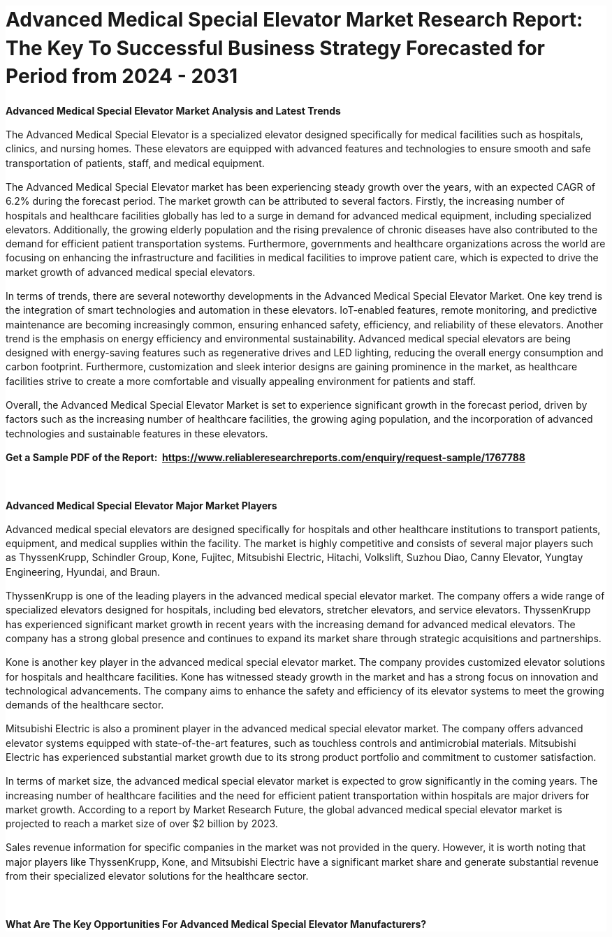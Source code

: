 <p><h1>Advanced Medical Special Elevator Market Research Report: The Key To Successful Business Strategy Forecasted for Period from 2024 - 2031</h1></p><p><strong>Advanced Medical Special Elevator Market Analysis and Latest Trends</strong></p>
<p><p>The Advanced Medical Special Elevator is a specialized elevator designed specifically for medical facilities such as hospitals, clinics, and nursing homes. These elevators are equipped with advanced features and technologies to ensure smooth and safe transportation of patients, staff, and medical equipment.</p><p>The Advanced Medical Special Elevator market has been experiencing steady growth over the years, with an expected CAGR of 6.2% during the forecast period. The market growth can be attributed to several factors. Firstly, the increasing number of hospitals and healthcare facilities globally has led to a surge in demand for advanced medical equipment, including specialized elevators. Additionally, the growing elderly population and the rising prevalence of chronic diseases have also contributed to the demand for efficient patient transportation systems. Furthermore, governments and healthcare organizations across the world are focusing on enhancing the infrastructure and facilities in medical facilities to improve patient care, which is expected to drive the market growth of advanced medical special elevators.</p><p>In terms of trends, there are several noteworthy developments in the Advanced Medical Special Elevator Market. One key trend is the integration of smart technologies and automation in these elevators. IoT-enabled features, remote monitoring, and predictive maintenance are becoming increasingly common, ensuring enhanced safety, efficiency, and reliability of these elevators. Another trend is the emphasis on energy efficiency and environmental sustainability. Advanced medical special elevators are being designed with energy-saving features such as regenerative drives and LED lighting, reducing the overall energy consumption and carbon footprint. Furthermore, customization and sleek interior designs are gaining prominence in the market, as healthcare facilities strive to create a more comfortable and visually appealing environment for patients and staff.</p><p>Overall, the Advanced Medical Special Elevator Market is set to experience significant growth in the forecast period, driven by factors such as the increasing number of healthcare facilities, the growing aging population, and the incorporation of advanced technologies and sustainable features in these elevators.</p></p>
<p><strong>Get a Sample PDF of the Report:&nbsp; <a href="https://www.reliableresearchreports.com/enquiry/request-sample/1767788">https://www.reliableresearchreports.com/enquiry/request-sample/1767788</a></strong></p>
<p>&nbsp;</p>
<p><strong>Advanced Medical Special Elevator Major Market Players</strong></p>
<p><p>Advanced medical special elevators are designed specifically for hospitals and other healthcare institutions to transport patients, equipment, and medical supplies within the facility. The market is highly competitive and consists of several major players such as ThyssenKrupp, Schindler Group, Kone, Fujitec, Mitsubishi Electric, Hitachi, Volkslift, Suzhou Diao, Canny Elevator, Yungtay Engineering, Hyundai, and Braun.</p><p>ThyssenKrupp is one of the leading players in the advanced medical special elevator market. The company offers a wide range of specialized elevators designed for hospitals, including bed elevators, stretcher elevators, and service elevators. ThyssenKrupp has experienced significant market growth in recent years with the increasing demand for advanced medical elevators. The company has a strong global presence and continues to expand its market share through strategic acquisitions and partnerships.</p><p>Kone is another key player in the advanced medical special elevator market. The company provides customized elevator solutions for hospitals and healthcare facilities. Kone has witnessed steady growth in the market and has a strong focus on innovation and technological advancements. The company aims to enhance the safety and efficiency of its elevator systems to meet the growing demands of the healthcare sector.</p><p>Mitsubishi Electric is also a prominent player in the advanced medical special elevator market. The company offers advanced elevator systems equipped with state-of-the-art features, such as touchless controls and antimicrobial materials. Mitsubishi Electric has experienced substantial market growth due to its strong product portfolio and commitment to customer satisfaction.</p><p>In terms of market size, the advanced medical special elevator market is expected to grow significantly in the coming years. The increasing number of healthcare facilities and the need for efficient patient transportation within hospitals are major drivers for market growth. According to a report by Market Research Future, the global advanced medical special elevator market is projected to reach a market size of over $2 billion by 2023.</p><p>Sales revenue information for specific companies in the market was not provided in the query. However, it is worth noting that major players like ThyssenKrupp, Kone, and Mitsubishi Electric have a significant market share and generate substantial revenue from their specialized elevator solutions for the healthcare sector.</p></p>
<p>&nbsp;</p>
<p><strong>What Are The Key Opportunities For Advanced Medical Special Elevator Manufacturers?</strong></p>